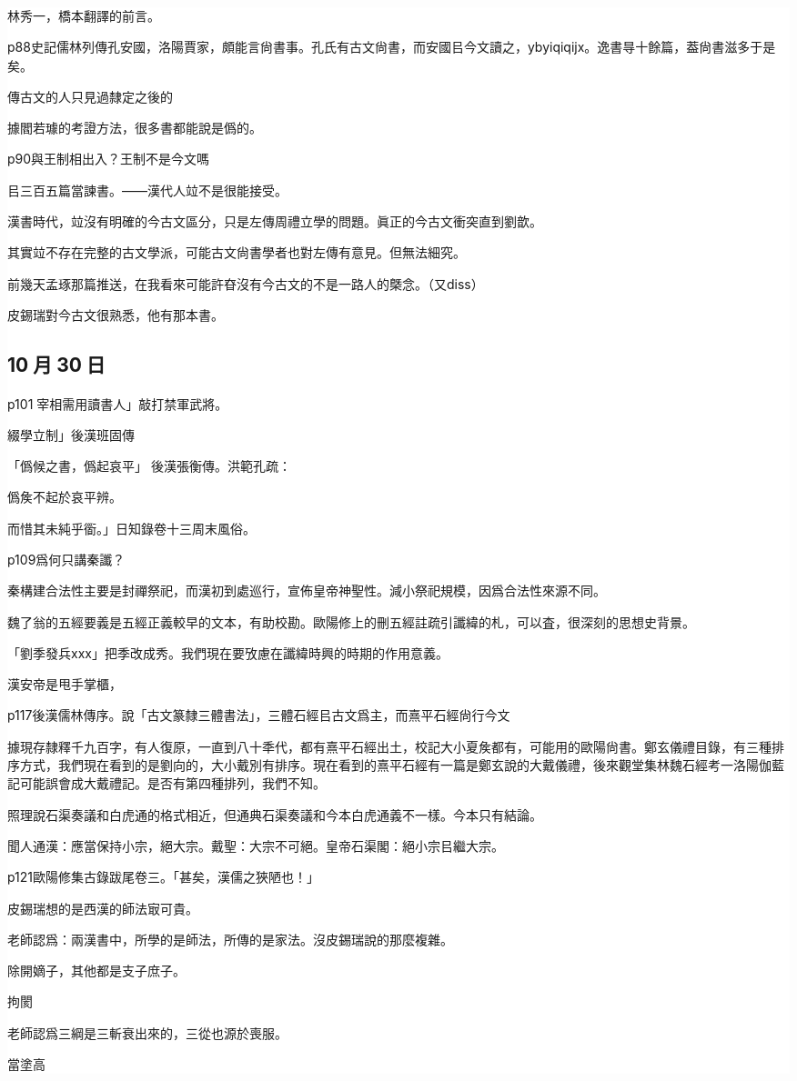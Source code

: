 林秀一，橋本翻譯的前言。

p88史記儒林列傳孔安國，洛陽賈家，頗能言尙書事。孔氏有古文尙書，而安國㠯今文讀之，ybyiqiqijx。逸書㝵十餘篇，葢尙書滋多于是矣。

傳古文的人只見過隸定之後的

據閻若璩的考證方法，很多書都能說是僞的。

p90與王制相出入？王制不是今文嗎

㠯三百五篇當諫書。——漢代人竝不是很能接受。

漢書時代，竝沒有明確的今古文區分，只是左傳周禮立學的問題。眞正的今古文衝突直到劉歆。

其實竝不存在完整的古文學派，可能古文尙書學者也對左傳有意見。但無法細究。

前幾天孟琢那篇推送，在我看來可能許昚沒有今古文的不是一路人的槩念。（又diss）

皮錫瑞對今古文很熟悉，他有那本書。

## 10 月 30 日

p101 宰相需用讀書人」敲打禁軍武將。

綴學立制」後漢班固傳

「僞候之書，僞起哀平」 後漢張衡傳。洪範孔疏：

僞矦不起於哀平辨。

而惜其未純乎衟。」日知錄卷十三周末風俗。

p109爲何只講秦讖？

秦構建合法性主要是封禪祭祀，而漢初到處巡行，宣佈皇帝神聖性。減小祭祀規模，因爲合法性來源不同。

魏了翁的五經要義是五經正義較早的文本，有助校勘。歐陽修上的刪五經註疏引讖緯的札，可以査，很深刻的思想史背㬌。

「劉季發兵xxx」把季改成秀。我們現在要攷慮在讖緯時興的時期的作用意義。

漢安帝是甩手掌櫃，

p117後漢儒林傳序。說「古文篆隸三體書法」，三體石經㠯古文爲主，而熹平石經尙行今文

據現存隸釋千九百字，有人復原，一直到八十秊代，都有熹平石經出土，校記大小夏矦都有，可能用的歐陽尙書。鄭玄儀禮目錄，有三種排序方式，我們現在看到的是劉向的，大小戴別有排序。現在看到的熹平石經有一篇是鄭玄說的大戴儀禮，後來<v>觀堂集林魏石經考一</v>洛陽伽藍記可能誤會成大戴禮記。是否有第四種排列，我們不知。

照理說石渠奏議和白虎通的格式相近，但通典石渠奏議和今本白虎通義不一樣。今本只有結論。

聞人通漢：應當保持小宗，絕大宗。戴聖：大宗不可絕。皇帝石渠閣：絕小宗㠯繼大宗。

p121歐陽修集古錄跋尾卷三。「甚矣，漢儒之狹陋也！」

皮錫瑞想的是西漢的師法㝡可貴。

老師認爲：兩漢書中，所學的是師法，所傳的是家法。沒皮錫瑞說的那麼複雜。

除開嫡子，其他都是支子庶子。

拘閡

老師認爲三綱是三斬衰出來的，三從也源於喪服。

當塗高
